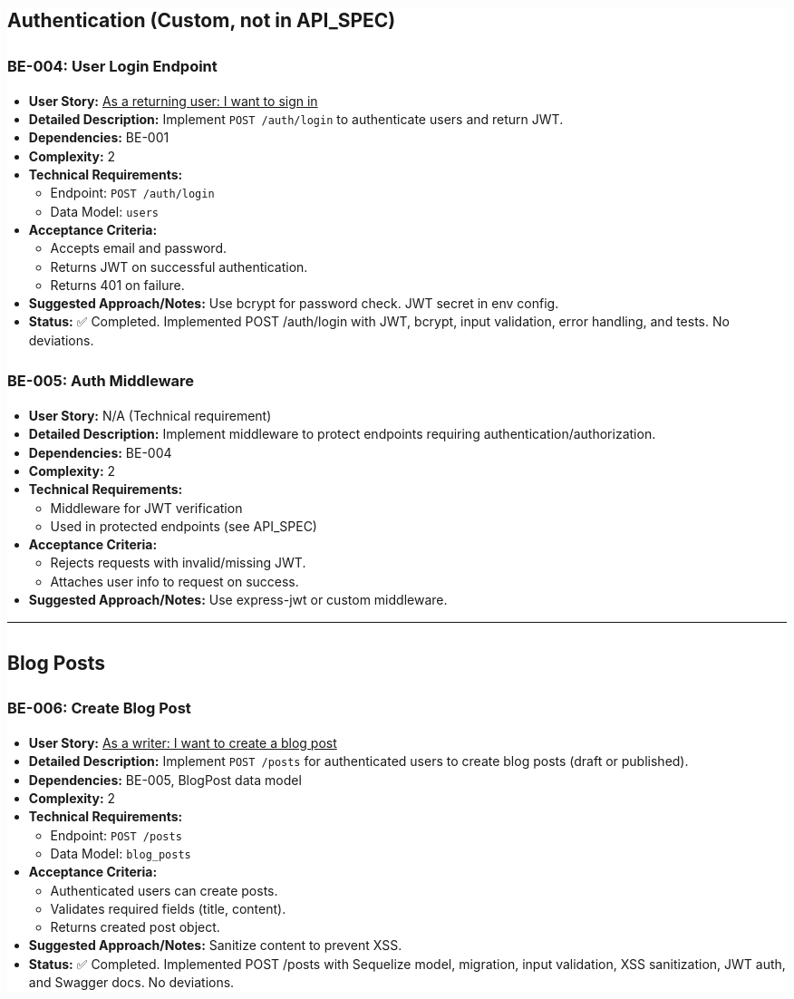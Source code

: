 
## Authentication (Custom, not in API_SPEC)

### BE-004: User Login Endpoint
- **User Story:** [As a returning user: I want to sign in](docs/PROJECT.md#user-stories--flows)
- **Detailed Description:** Implement `POST /auth/login` to authenticate users and return JWT.
- **Dependencies:** BE-001
- **Complexity:** 2
- **Technical Requirements:**
  - Endpoint: `POST /auth/login`
  - Data Model: `users`
- **Acceptance Criteria:**
  - Accepts email and password.
  - Returns JWT on successful authentication.
  - Returns 401 on failure.
- **Suggested Approach/Notes:** Use bcrypt for password check. JWT secret in env config.
- **Status:** ✅ Completed. Implemented POST /auth/login with JWT, bcrypt, input validation, error handling, and tests. No deviations.

### BE-005: Auth Middleware
- **User Story:** N/A (Technical requirement)
- **Detailed Description:** Implement middleware to protect endpoints requiring authentication/authorization.
- **Dependencies:** BE-004
- **Complexity:** 2
- **Technical Requirements:**
  - Middleware for JWT verification
  - Used in protected endpoints (see API_SPEC)
- **Acceptance Criteria:**
  - Rejects requests with invalid/missing JWT.
  - Attaches user info to request on success.
- **Suggested Approach/Notes:** Use express-jwt or custom middleware.

---

## Blog Posts

### BE-006: Create Blog Post
- **User Story:** [As a writer: I want to create a blog post](docs/PROJECT.md#user-stories--flows)
- **Detailed Description:** Implement `POST /posts` for authenticated users to create blog posts (draft or published).
- **Dependencies:** BE-005, BlogPost data model
- **Complexity:** 2
- **Technical Requirements:**
  - Endpoint: `POST /posts`
  - Data Model: `blog_posts`
- **Acceptance Criteria:**
  - Authenticated users can create posts.
  - Validates required fields (title, content).
  - Returns created post object.
- **Suggested Approach/Notes:** Sanitize content to prevent XSS.
- **Status:** ✅ Completed. Implemented POST /posts with Sequelize model, migration, input validation, XSS sanitization, JWT auth, and Swagger docs. No deviations.
